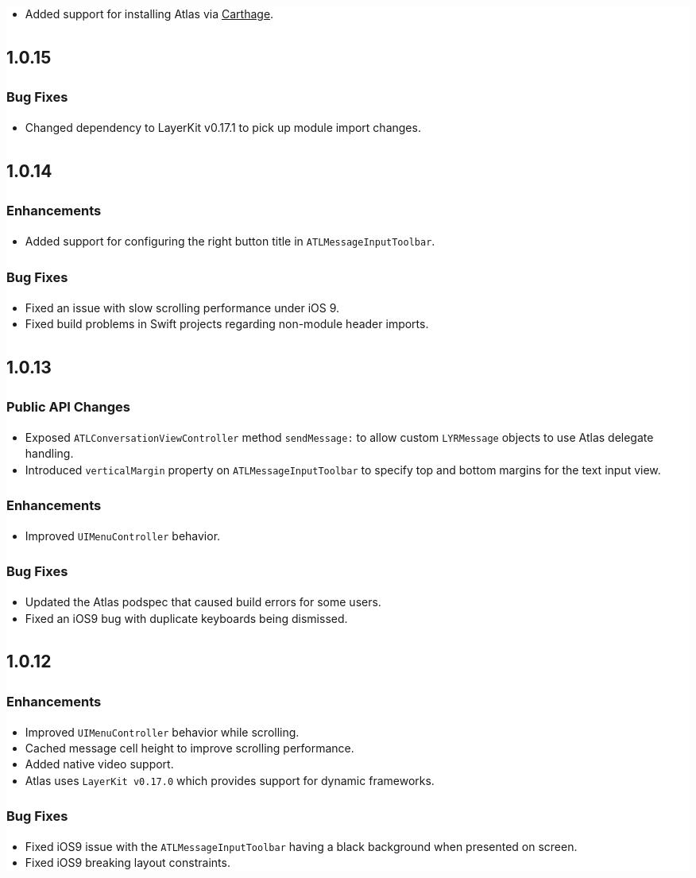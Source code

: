 * Added support for installing Atlas via [Carthage](https://github.com/Carthage/Carthage).

## 1.0.15

### Bug Fixes

* Changed dependency to LayerKit v0.17.1 to pick up module import changes.

## 1.0.14

### Enhancements

* Added support for configuring the right button title in `ATLMessageInputToolbar`.

### Bug Fixes

* Fixed an issue with slow scrolling performance under iOS 9.
* Fixed build problems in Swift projects regarding non-module header imports.

## 1.0.13

### Public API Changes

* Exposed `ATLConversationViewController` method `sendMessage:` to allow custom `LYRMessage` objects to use Atlas delegate handling.
* Introduced `verticalMargin` property on `ATLMessageInputToolbar` to specify top and bottom margins for the text input view.

### Enhancements

* Improved `UIMenuController` behavior.

### Bug Fixes

* Updated the Atlas podspec that caused build errors for some users.
* Fixed an iOS9 bug with duplicate keyboards being dismissed.

## 1.0.12

### Enhancements

* Improved `UIMenuController` behavior while scrolling.
* Cached message cell height to improve scrolling performance.
* Added native video support.
* Atlas uses `LayerKit v0.17.0` which provides support for dynamic frameworks.

### Bug Fixes

* Fixed iOS9 issue with the `ATLMessageInputToolbar` having a black background when presented on screen.
* Fixed iOS9 breaking layout constraints.
